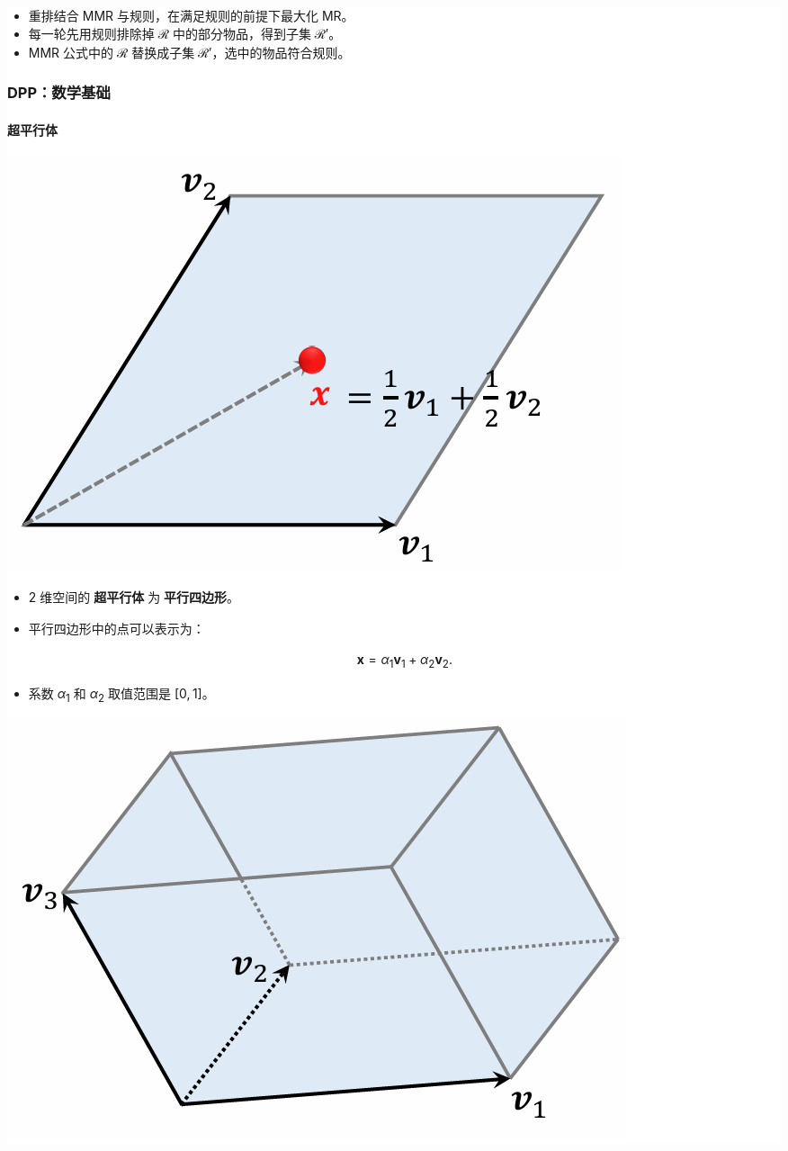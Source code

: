 - 重排结合 MMR 与规则，在满足规则的前提下最大化 MR。
- 每一轮先用规则排除掉 $\mathcal{R}$ 中的部分物品，得到子集 $\mathcal{R'}$。
- MMR 公式中的 $\mathcal{R}$ 替换成子集 $\mathcal{R'}$，选中的物品符合规则。

### DPP：数学基础

#### 超平行体

![](images\6-4-1.png)

- 2 维空间的 **超平行体** 为 **平行四边形**。

- 平行四边形中的点可以表示为：

  $$\mathbf{x} = \alpha_1 \mathbf{v}_1 + \alpha_2 \mathbf{v}_2.$$

- 系数 $\alpha_1$ 和 $\alpha_2$ 取值范围是 $[0,1]$。

![](images\6-4-2.png)
